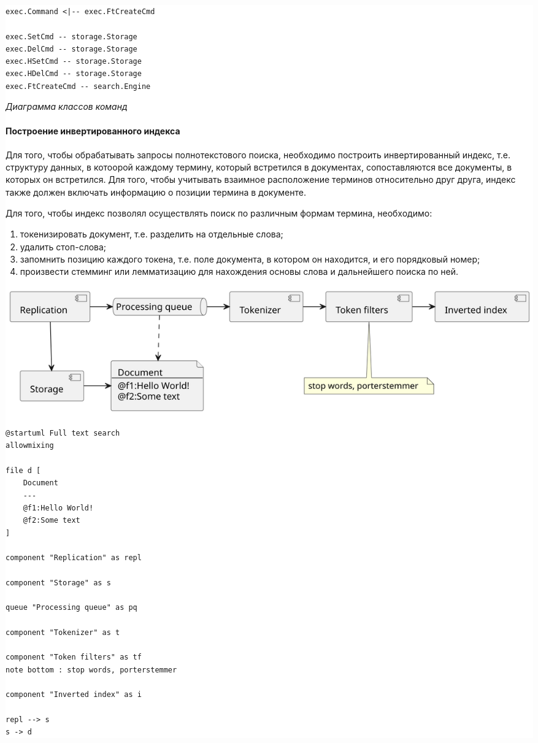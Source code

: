 ```plantuml:commands
exec.Command <|-- exec.FtCreateCmd

exec.SetCmd -- storage.Storage
exec.DelCmd -- storage.Storage
exec.HSetCmd -- storage.Storage
exec.HDelCmd -- storage.Storage
exec.FtCreateCmd -- search.Engine
```

*Диаграмма классов команд*

#### Построение инвертированного индекса

Для того, чтобы обрабатывать запросы полнотекстового поиска, необходимо построить инвертированный индекс,
т.е. структуру данных, в котоорой каждому термину, который встретился в документах, сопоставляются все документы, в которых он встретился. Для того, чтобы учитывать взаимное расположение терминов относительно друг друга, индекс также должен включать информацию о позиции термина в документе.

Для того, чтобы индекс позволял осуществлять поиск по различным формам термина, необходимо:
1. токенизировать документ, т.е. разделить на отдельные слова;
2. удалить стоп-слова;
3. запомнить позицию каждого токена, т.е. поле документа, в котором он находится, и его порядковый номер;
4. произвести стемминг или лемматизацию для нахождения основы слова и дальнейшего поиска по ней.

![Full text search process](img/full_text_search_process.svg)

```plantuml:full_text_search_process
@startuml Full text search
allowmixing

file d [
    Document
    ---
    @f1:Hello World!
    @f2:Some text
]

component "Replication" as repl

component "Storage" as s

queue "Processing queue" as pq

component "Tokenizer" as t

component "Token filters" as tf
note bottom : stop words, porterstemmer

component "Inverted index" as i

repl --> s
s -> d
```